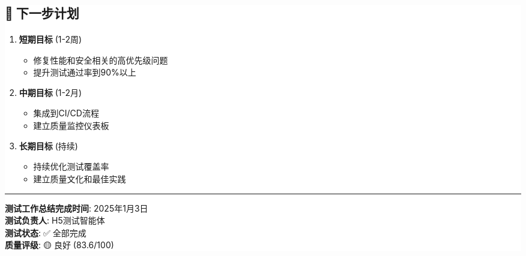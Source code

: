 ## 🎯 下一步计划

1. **短期目标** (1-2周)
   - 修复性能和安全相关的高优先级问题
   - 提升测试通过率到90%以上

2. **中期目标** (1-2月)
   - 集成到CI/CD流程
   - 建立质量监控仪表板

3. **长期目标** (持续)
   - 持续优化测试覆盖率
   - 建立质量文化和最佳实践

---

**测试工作总结完成时间**: 2025年1月3日  
**测试负责人**: H5测试智能体  
**测试状态**: ✅ 全部完成  
**质量评级**: 🟡 良好 (83.6/100)